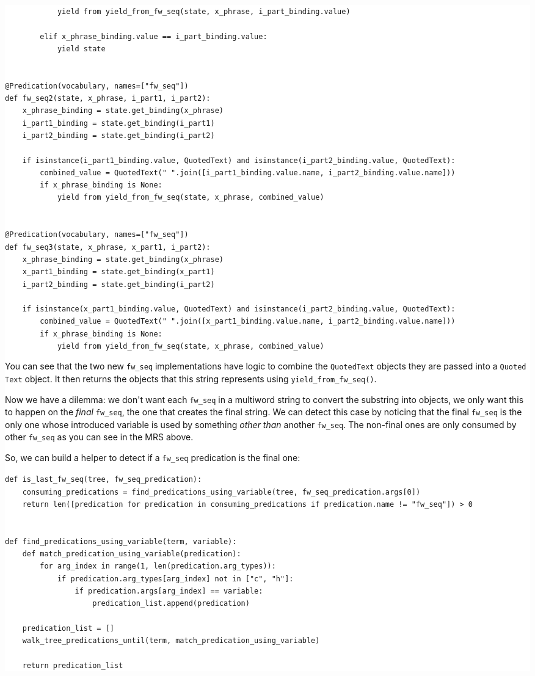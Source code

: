 ~~~
            yield from yield_from_fw_seq(state, x_phrase, i_part_binding.value)

        elif x_phrase_binding.value == i_part_binding.value:
            yield state


@Predication(vocabulary, names=["fw_seq"])
def fw_seq2(state, x_phrase, i_part1, i_part2):
    x_phrase_binding = state.get_binding(x_phrase)
    i_part1_binding = state.get_binding(i_part1)
    i_part2_binding = state.get_binding(i_part2)

    if isinstance(i_part1_binding.value, QuotedText) and isinstance(i_part2_binding.value, QuotedText):
        combined_value = QuotedText(" ".join([i_part1_binding.value.name, i_part2_binding.value.name]))
        if x_phrase_binding is None:
            yield from yield_from_fw_seq(state, x_phrase, combined_value)


@Predication(vocabulary, names=["fw_seq"])
def fw_seq3(state, x_phrase, x_part1, i_part2):
    x_phrase_binding = state.get_binding(x_phrase)
    x_part1_binding = state.get_binding(x_part1)
    i_part2_binding = state.get_binding(i_part2)

    if isinstance(x_part1_binding.value, QuotedText) and isinstance(i_part2_binding.value, QuotedText):
        combined_value = QuotedText(" ".join([x_part1_binding.value.name, i_part2_binding.value.name]))
        if x_phrase_binding is None:
            yield from yield_from_fw_seq(state, x_phrase, combined_value)
~~~

You can see that the two new `fw_seq` implementations have logic to combine the `QuotedText` objects they are passed into a `QuotedText` object. It then returns the objects that this string represents using `yield_from_fw_seq()`. 

Now we have a dilemma: we don't want each `fw_seq` in a multiword string to convert the substring into objects, we only want this to happen on the *final* `fw_seq`, the one that creates the final string. We can detect this case by noticing that the final `fw_seq` is the only one whose introduced variable is used by something *other than* another `fw_seq`. The non-final ones are only consumed by other `fw_seq` as you can see in the MRS above.

So, we can build a helper to detect if a `fw_seq` predication is the final one:
~~~
def is_last_fw_seq(tree, fw_seq_predication):
    consuming_predications = find_predications_using_variable(tree, fw_seq_predication.args[0])
    return len([predication for predication in consuming_predications if predication.name != "fw_seq"]) > 0


def find_predications_using_variable(term, variable):
    def match_predication_using_variable(predication):
        for arg_index in range(1, len(predication.arg_types)):
            if predication.arg_types[arg_index] not in ["c", "h"]:
                if predication.args[arg_index] == variable:
                    predication_list.append(predication)

    predication_list = []
    walk_tree_predications_until(term, match_predication_using_variable)

    return predication_list
~~~
